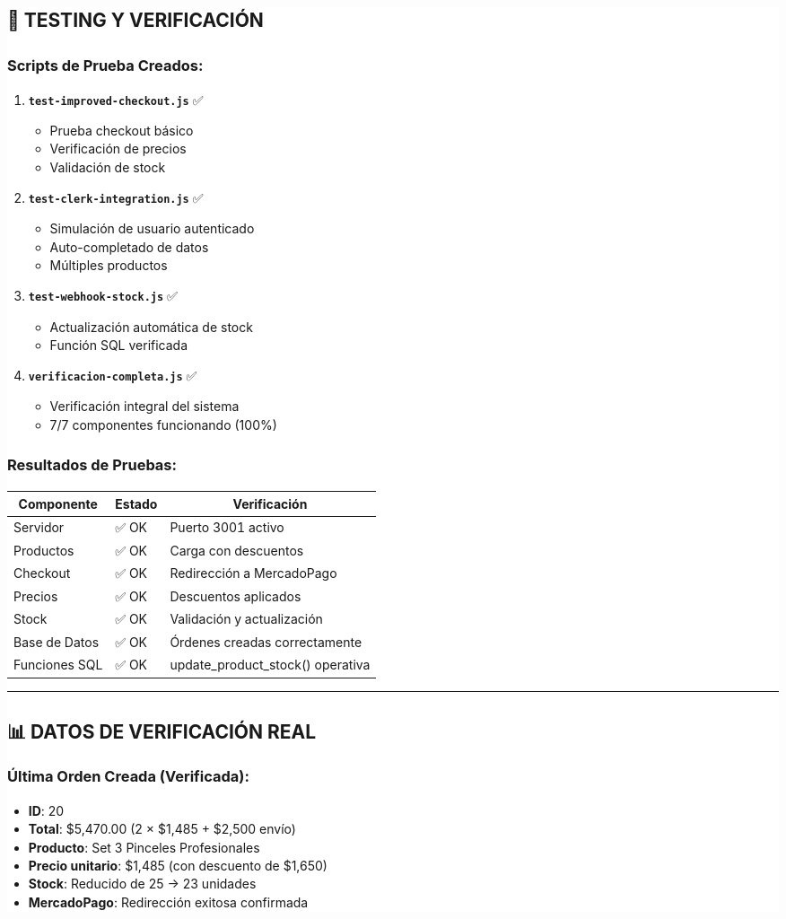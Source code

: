 
## 🧪 TESTING Y VERIFICACIÓN

### **Scripts de Prueba Creados:**

1. **`test-improved-checkout.js`** ✅
   - Prueba checkout básico
   - Verificación de precios
   - Validación de stock

2. **`test-clerk-integration.js`** ✅
   - Simulación de usuario autenticado
   - Auto-completado de datos
   - Múltiples productos

3. **`test-webhook-stock.js`** ✅
   - Actualización automática de stock
   - Función SQL verificada

4. **`verificacion-completa.js`** ✅
   - Verificación integral del sistema
   - 7/7 componentes funcionando (100%)

### **Resultados de Pruebas:**

| Componente | Estado | Verificación |
|------------|--------|--------------|
| Servidor | ✅ OK | Puerto 3001 activo |
| Productos | ✅ OK | Carga con descuentos |
| Checkout | ✅ OK | Redirección a MercadoPago |
| Precios | ✅ OK | Descuentos aplicados |
| Stock | ✅ OK | Validación y actualización |
| Base de Datos | ✅ OK | Órdenes creadas correctamente |
| Funciones SQL | ✅ OK | update_product_stock() operativa |

---

## 📊 DATOS DE VERIFICACIÓN REAL

### **Última Orden Creada (Verificada):**
- **ID**: 20
- **Total**: $5,470.00 (2 × $1,485 + $2,500 envío)
- **Producto**: Set 3 Pinceles Profesionales
- **Precio unitario**: $1,485 (con descuento de $1,650)
- **Stock**: Reducido de 25 → 23 unidades
- **MercadoPago**: Redirección exitosa confirmada
